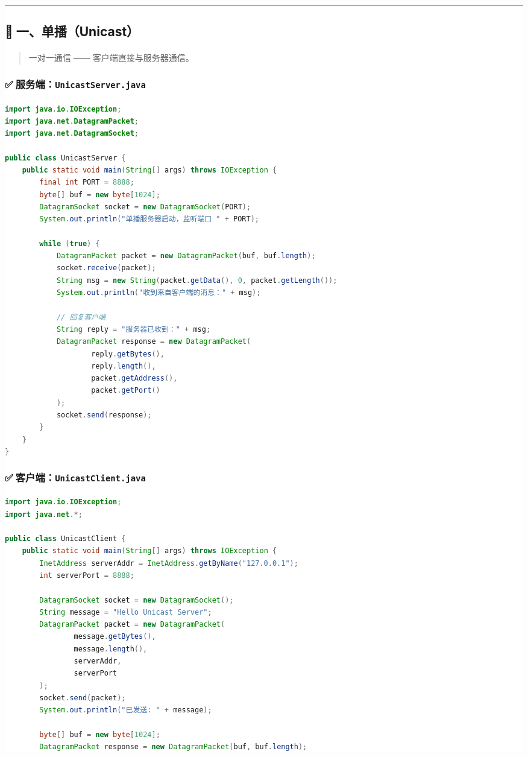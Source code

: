 ------

## 🧩 一、单播（Unicast）

> 一对一通信 —— 客户端直接与服务器通信。

### ✅ 服务端：`UnicastServer.java`

```java
import java.io.IOException;
import java.net.DatagramPacket;
import java.net.DatagramSocket;

public class UnicastServer {
    public static void main(String[] args) throws IOException {
        final int PORT = 8888;
        byte[] buf = new byte[1024];
        DatagramSocket socket = new DatagramSocket(PORT);
        System.out.println("单播服务器启动，监听端口 " + PORT);

        while (true) {
            DatagramPacket packet = new DatagramPacket(buf, buf.length);
            socket.receive(packet);
            String msg = new String(packet.getData(), 0, packet.getLength());
            System.out.println("收到来自客户端的消息：" + msg);

            // 回复客户端
            String reply = "服务器已收到：" + msg;
            DatagramPacket response = new DatagramPacket(
                    reply.getBytes(),
                    reply.length(),
                    packet.getAddress(),
                    packet.getPort()
            );
            socket.send(response);
        }
    }
}
```

### ✅ 客户端：`UnicastClient.java`

```java
import java.io.IOException;
import java.net.*;

public class UnicastClient {
    public static void main(String[] args) throws IOException {
        InetAddress serverAddr = InetAddress.getByName("127.0.0.1");
        int serverPort = 8888;

        DatagramSocket socket = new DatagramSocket();
        String message = "Hello Unicast Server";
        DatagramPacket packet = new DatagramPacket(
                message.getBytes(),
                message.length(),
                serverAddr,
                serverPort
        );
        socket.send(packet);
        System.out.println("已发送: " + message);

        byte[] buf = new byte[1024];
        DatagramPacket response = new DatagramPacket(buf, buf.length);
```